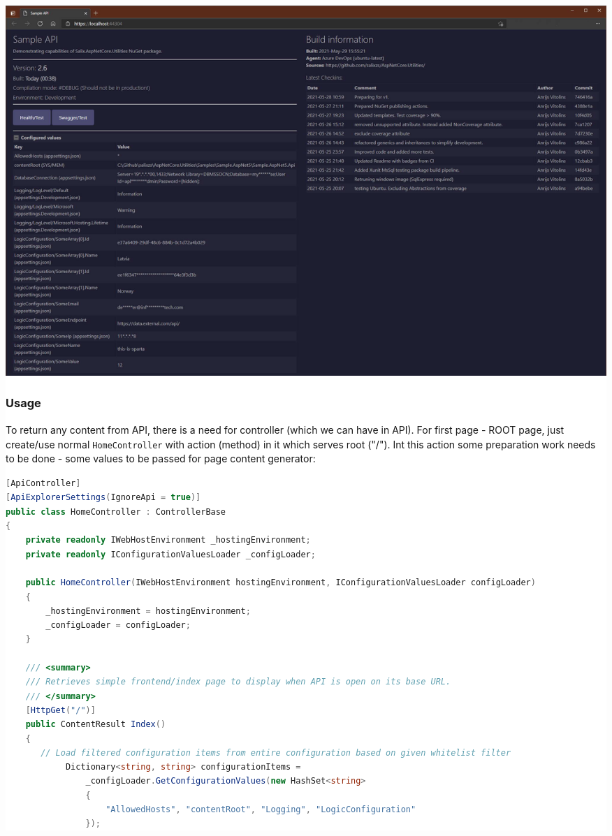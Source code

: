 ![Root page example](./root-page.JPG)

### Usage

To return any content from API, there is a need for controller (which we can have in API). For first page - ROOT page, just create/use normal `HomeController` with action (method) in it which serves root ("/"). Int this action some preparation work needs to be done - some values to be passed for page content generator:

```csharp
[ApiController]
[ApiExplorerSettings(IgnoreApi = true)]
public class HomeController : ControllerBase
{
    private readonly IWebHostEnvironment _hostingEnvironment;
    private readonly IConfigurationValuesLoader _configLoader;
    
    public HomeController(IWebHostEnvironment hostingEnvironment, IConfigurationValuesLoader configLoader)
    {
        _hostingEnvironment = hostingEnvironment;
        _configLoader = configLoader;
    }

    /// <summary>
    /// Retrieves simple frontend/index page to display when API is open on its base URL.
    /// </summary>
    [HttpGet("/")]
    public ContentResult Index()
    {
       // Load filtered configuration items from entire configuration based on given whitelist filter
            Dictionary<string, string> configurationItems =
                _configLoader.GetConfigurationValues(new HashSet<string>
                {
                    "AllowedHosts", "contentRoot", "Logging", "LogicConfiguration"
                });
```